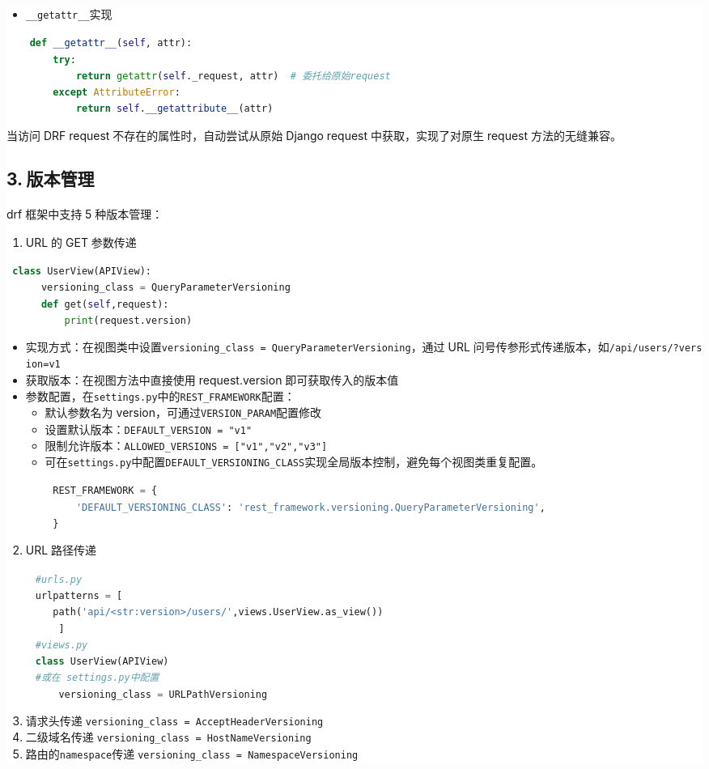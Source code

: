 - `__getattr__`实现

```python
	def __getattr__(self, attr):
	    try:
	        return getattr(self._request, attr)  # 委托给原始request
	    except AttributeError:
	        return self.__getattribute__(attr)
```

当访问 DRF request 不存在的属性时，自动尝试从原始 Django request 中获取，实现了对原生 request 方法的无缝兼容。

## 3. 版本管理

drf 框架中支持 5 种版本管理：

1. URL 的 GET 参数传递

```python
 class UserView(APIView):
	  versioning_class = QueryParameterVersioning
	  def get(self,request):
		  print(request.version)
```

- 实现方式：在视图类中设置`versioning_class = QueryParameterVersioning`，通过 URL 问号传参形式传递版本，如`/api/users/?version=v1`
- 获取版本：在视图方法中直接使用 request.version 即可获取传入的版本值
- 参数配置，在`settings.py`中的`REST_FRAMEWORK`配置：
  - 默认参数名为 version，可通过`VERSION_PARAM`配置修改
  - 设置默认版本：`DEFAULT_VERSION = "v1"`
  - 限制允许版本：`ALLOWED_VERSIONS = ["v1","v2","v3"]`
  - 可在`settings.py`中配置`DEFAULT_VERSIONING_CLASS`实现全局版本控制，避免每个视图类重复配置。

```python
		REST_FRAMEWORK = {
		    'DEFAULT_VERSIONING_CLASS': 'rest_framework.versioning.QueryParameterVersioning',
		}
```

2.  URL 路径传递

```python
	 #urls.py
	 urlpatterns = [
		path('api/<str:version>/users/',views.UserView.as_view())
		 ]
	 #views.py
	 class UserView(APIView)
	 #或在 settings.py中配置
		 versioning_class = URLPathVersioning
```

3. 请求头传递
   `versioning_class = AcceptHeaderVersioning`
4. 二级域名传递
   `versioning_class = HostNameVersioning`
5. 路由的`namespace`传递
   `versioning_class = NamespaceVersioning`
